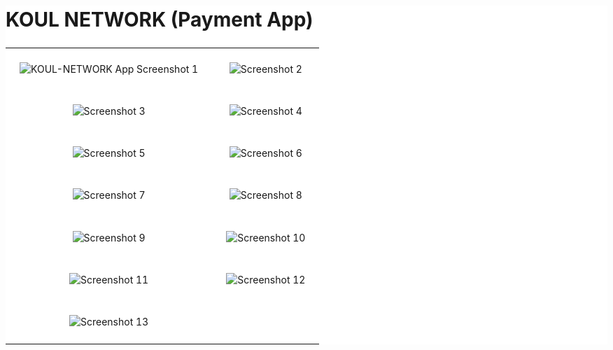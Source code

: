# KOUL NETWORK (Payment App)

<table>
  <tr>
    <td align="center" style="padding: 20px;">
      <img src="https://github.com/user-attachments/assets/e79556b3-defc-4564-8ea9-ffbd80e3fb82" alt="KOUL-NETWORK App Screenshot 1" width="300" />
    </td>
    <td align="center" style="padding: 20px;">
      <img src="https://github.com/user-attachments/assets/14676c9f-a4ce-44ae-a93f-3c53ed062a13" alt="Screenshot 2" width="300" />
    </td>
  </tr>
  <tr>
    <td align="center" style="padding: 20px;">
      <img src="https://github.com/user-attachments/assets/330366a2-7846-48c0-8567-674bf4e2449d" alt="Screenshot 3" width="300" />
    </td>
    <td align="center" style="padding: 20px;">
      <img src="https://github.com/user-attachments/assets/e8646a8c-6b21-4de1-afa2-efbaddd996f2" alt="Screenshot 4" width="300" />
    </td>
  </tr>
  <tr>
    <td align="center" style="padding: 20px;">
      <img src="https://github.com/user-attachments/assets/539f696a-8573-4a9b-aee7-3b1c9025de97" alt="Screenshot 5" width="300" />
    </td>
    <td align="center" style="padding: 20px;">
      <img src="https://github.com/user-attachments/assets/e04d2906-2635-4476-ba70-504d92602256" alt="Screenshot 6" width="300" />
    </td>
  </tr>
  <tr>
    <td align="center" style="padding: 20px;">
      <img src="https://github.com/user-attachments/assets/f4e7426f-053c-4a28-8426-435be1335ab6" alt="Screenshot 7" width="300" />
    </td>
    <td align="center" style="padding: 20px;">
      <img src="https://github.com/user-attachments/assets/578c5678-a24a-40d4-8c1a-cb64117f64f1" alt="Screenshot 8" width="300" />
    </td>
  </tr>
  <tr>
    <td align="center" style="padding: 20px;">
      <img src="https://github.com/user-attachments/assets/35b76901-90d3-4352-b837-e412b144cd25" alt="Screenshot 9" width="300" />
    </td>
    <td align="center" style="padding: 20px;">
      <img src="https://github.com/user-attachments/assets/4f659814-0309-4e76-88ea-dc6562da6828" alt="Screenshot 10" width="300" />
    </td>
  </tr>
  <tr>
    <td align="center" style="padding: 20px;">
      <img src="https://github.com/user-attachments/assets/0ef1d3fc-dfcd-4802-aa4b-25df6b303b1f" alt="Screenshot 11" width="300" />
    </td>
    <td align="center" style="padding: 20px;">
      <img src="https://github.com/user-attachments/assets/39a3919b-c4a5-492d-9def-5c0657adc057" alt="Screenshot 12" width="300" />
    </td>
  </tr>
  <tr>
    <td align="center" style="padding: 20px;">
      <img src="https://github.com/user-attachments/assets/c1d86bc4-d8cf-43f9-a95a-8273c4fa9b89" alt="Screenshot 13" width="300" />
    </td>